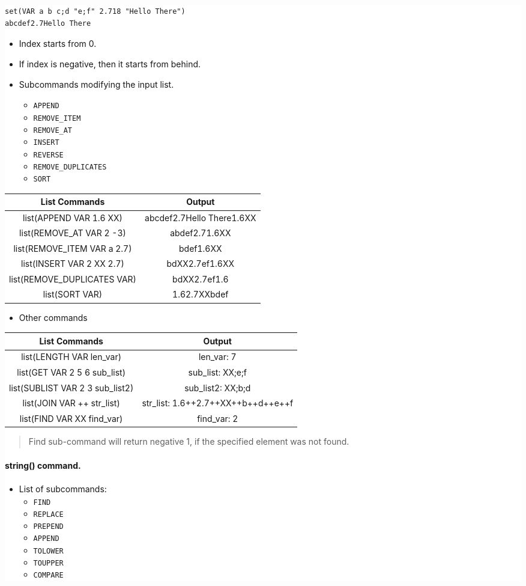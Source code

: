```
set(VAR a b c;d "e;f" 2.718 "Hello There")
abcdef2.7Hello There
```

* Index starts from 0.
* If index is negative, then it starts from behind.

* Subcommands modifying the input list.
   * ```APPEND```
   * ```REMOVE_ITEM```
   * ```REMOVE_AT```
   * ```INSERT```
   * ```REVERSE```
   * ```REMOVE_DUPLICATES```
   * ```SORT```

|      **List Commands**      |         **Output**        |
|:---------------------------:|:-------------------------:|
|   list(APPEND VAR 1.6 XX)   | abcdef2.7Hello There1.6XX |
|   list(REMOVE_AT VAR 2 -3)  |       abdef2.71.6XX       |
| list(REMOVE_ITEM VAR a 2.7) |         bdef1.6XX         |
|  list(INSERT VAR 2 XX 2.7)  |       bdXX2.7ef1.6XX      |
| list(REMOVE_DUPLICATES VAR) |        bdXX2.7ef1.6       |
|        list(SORT VAR)       |        1.62.7XXbdef       |

* Other commands

|        **List Commands**        |             **Output**             |
|:-------------------------------:|:----------------------------------:|
|     list(LENGTH VAR len_var)    |             len_var: 7             |
|   list(GET VAR 2 5 6 sub_list)  |          sub_list: XX;e;f          |
| list(SUBLIST VAR 2 3 sub_list2) |          sub_list2: XX;b;d         |
|    list(JOIN VAR ++ str_list)   | str_list: 1.6++2.7++XX++b++d++e++f |
|    list(FIND VAR XX find_var)   |             find_var: 2            |

> Find sub-command will return negative 1, if the specified element was not found.

#### **string()** command.
* List of subcommands:
   * ```FIND```
   * ```REPLACE```
   * ```PREPEND```
   * ```APPEND```
   * ```TOLOWER```
   * ```TOUPPER```
   * ```COMPARE```
